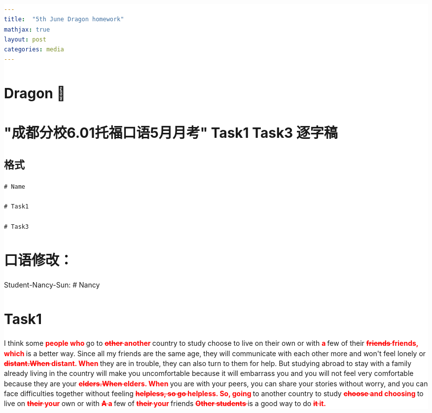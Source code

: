 ```yaml
---
title:  "5th June Dragon homework"
mathjax: true
layout: post
categories: media
---
```


# Dragon 🐲 

# "成都分校6.01托福口语5月月考"  Task1 Task3 逐字稿

## 格式

```
# Name

# Task1 

# Task3
```
#  口语修改：

Student-Nancy-Sun: # Nancy 

# Task1 

I think some <span style="color:red;font-weight:700;">people who </span>go to <span style="color:red;font-weight:700;text-decoration:line-through;">other </span><span style="color:red;font-weight:700;">another </span>country to study choose to live on their own or with <span style="color:red;font-weight:700;">a </span>few of their <span style="color:red;font-weight:700;text-decoration:line-through;">friends </span><span style="color:red;font-weight:700;">friends, which </span>is a better way. Since all my friends are the same age, they will communicate with each other more and won't feel lonely or <span style="color:red;font-weight:700;text-decoration:line-through;">distant.When </span><span style="color:red;font-weight:700;">distant. When </span>they are in trouble, they can also turn to them for help. But studying abroad to stay with a family already living in the country will make you uncomfortable because it will embarrass you and you will not feel very comfortable because they are your <span style="color:red;font-weight:700;text-decoration:line-through;">elders.When </span><span style="color:red;font-weight:700;">elders. When </span>you are with your peers, you can share your stories without worry, and you can face difficulties together without feeling <span style="color:red;font-weight:700;text-decoration:line-through;">helpless, so go </span><span style="color:red;font-weight:700;">helpless. So, going </span>to another country to study <span style="color:red;font-weight:700;text-decoration:line-through;">choose </span><span style="color:red;font-weight:700;">and choosing </span>to live on <span style="color:red;font-weight:700;text-decoration:line-through;">their </span><span style="color:red;font-weight:700;">your </span>own or with <span style="color:red;font-weight:700;text-decoration:line-through;">A </span><span style="color:red;font-weight:700;">a </span>few of <span style="color:red;font-weight:700;text-decoration:line-through;">their </span><span style="color:red;font-weight:700;">your </span>friends <span style="color:red;font-weight:700;text-decoration:line-through;">Other students </span>is a good way to do <span style="color:red;font-weight:700;text-decoration:line-through;">it </span><span style="color:red;font-weight:700;">it. </span>

